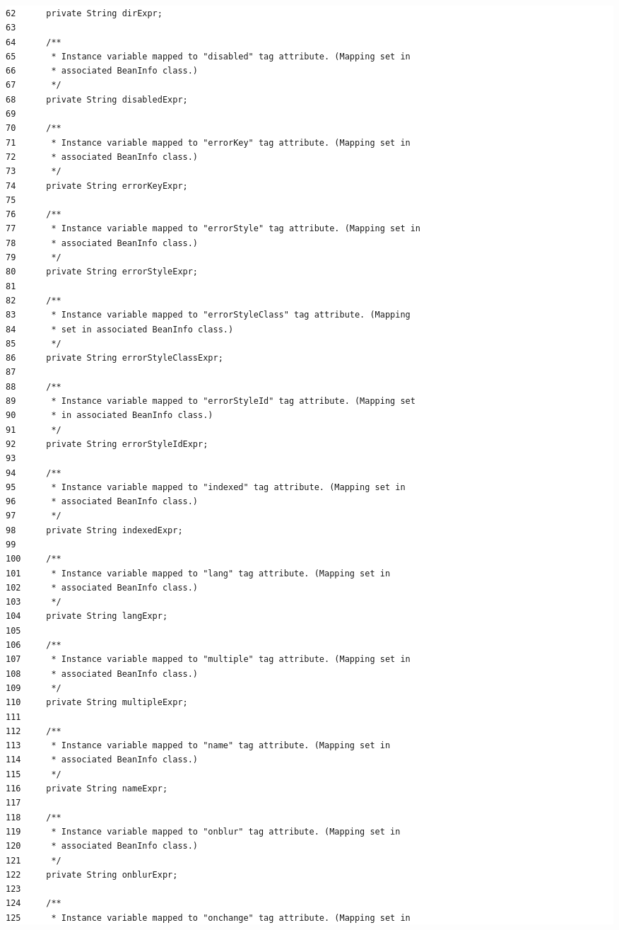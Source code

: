     62      private String dirExpr;
    63  
    64      /**
    65       * Instance variable mapped to "disabled" tag attribute. (Mapping set in
    66       * associated BeanInfo class.)
    67       */
    68      private String disabledExpr;
    69  
    70      /**
    71       * Instance variable mapped to "errorKey" tag attribute. (Mapping set in
    72       * associated BeanInfo class.)
    73       */
    74      private String errorKeyExpr;
    75  
    76      /**
    77       * Instance variable mapped to "errorStyle" tag attribute. (Mapping set in
    78       * associated BeanInfo class.)
    79       */
    80      private String errorStyleExpr;
    81  
    82      /**
    83       * Instance variable mapped to "errorStyleClass" tag attribute. (Mapping
    84       * set in associated BeanInfo class.)
    85       */
    86      private String errorStyleClassExpr;
    87  
    88      /**
    89       * Instance variable mapped to "errorStyleId" tag attribute. (Mapping set
    90       * in associated BeanInfo class.)
    91       */
    92      private String errorStyleIdExpr;
    93  
    94      /**
    95       * Instance variable mapped to "indexed" tag attribute. (Mapping set in
    96       * associated BeanInfo class.)
    97       */
    98      private String indexedExpr;
    99  
    100     /**
    101      * Instance variable mapped to "lang" tag attribute. (Mapping set in
    102      * associated BeanInfo class.)
    103      */
    104     private String langExpr;
    105 
    106     /**
    107      * Instance variable mapped to "multiple" tag attribute. (Mapping set in
    108      * associated BeanInfo class.)
    109      */
    110     private String multipleExpr;
    111 
    112     /**
    113      * Instance variable mapped to "name" tag attribute. (Mapping set in
    114      * associated BeanInfo class.)
    115      */
    116     private String nameExpr;
    117 
    118     /**
    119      * Instance variable mapped to "onblur" tag attribute. (Mapping set in
    120      * associated BeanInfo class.)
    121      */
    122     private String onblurExpr;
    123 
    124     /**
    125      * Instance variable mapped to "onchange" tag attribute. (Mapping set in